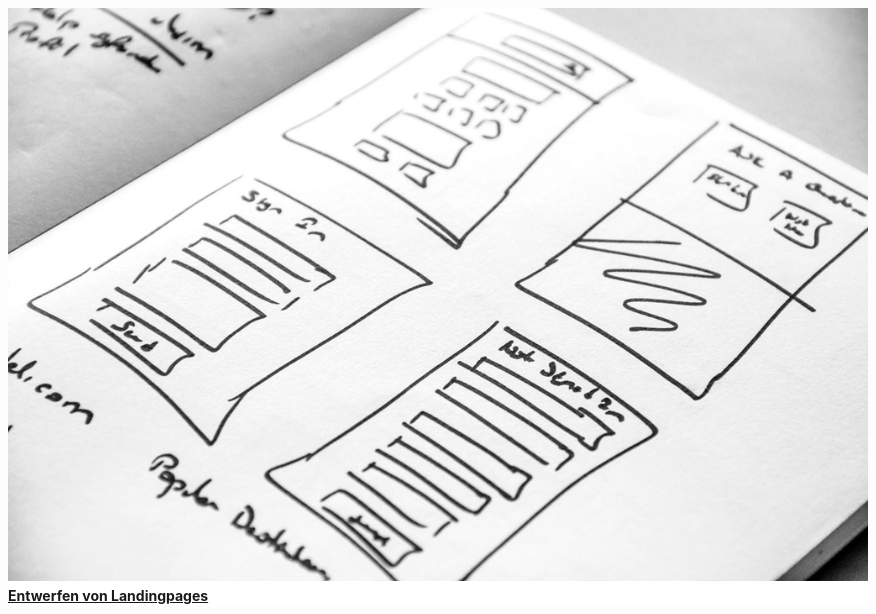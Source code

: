 <img alt="Validierung" src="_assets/lp-design.jpg">
</a>
<div>
<a href="https://experienceleague.adobe.com/de/docs/campaign-web/v8/landing-pages/lp-content"><strong>Entwerfen von Landingpages</strong></a>
</div>
<p>
</td>
<td>
<a href="https://experienceleague.adobe.com/de/docs/campaign-web/v8/landing-pages/lp-templates">